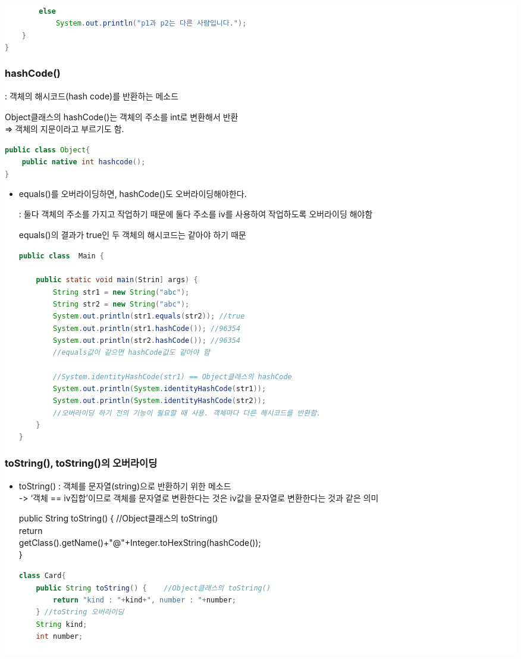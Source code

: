 ```java
		else
			System.out.println("p1과 p2는 다른 사람입니다.");
	}
}
```

### hashCode()

: 객체의 해시코드(hash code)를 반환하는 메소드

Object클래스의 hashCode()는 객체의 주소를 int로 변환해서 반환  
⇒ 객체의 지문이라고 부르기도 함.  

```java
public class Object{
	public native int hashcode();
}
```

- equals()를 오버라이딩하면, hashCode()도 오버라이딩해야한다.
    
    : 둘다 객체의 주소를 가지고 작업하기 때문에 둘다 주소를 iv를 사용하여 작업하도록 오버라이딩 해야함
    
    equals()의 결과가 true인 두 객체의 해시코드는 같아야 하기 때문
    
    ```java
    public class  Main {
    
    	public static void main(Strin] args) {
    		String str1 = new String("abc");
    		String str2 = new String("abc");
    		System.out.println(str1.equals(str2)); //true
    		System.out.println(str1.hashCode()); //96354
    		System.out.println(str2.hashCode()); //96354
    		//equals값이 같으면 hashCode값도 같아야 함
    		
    		//System.identityHashCode(str1) == Object클래스의 hashCode
    		System.out.println(System.identityHashCode(str1));
    		System.out.println(System.identityHashCode(str2));
    		//오버라이딩 하기 전의 기능이 필요할 때 사용. 객체마다 다른 해시코드를 반환함.
    	}
    }
    ```
    

### toString(), toString()의 오버라이딩

- toString() : 객체를 문자열(string)으로 반환하기 위한 메소드  
    -> ‘객체 == iv집합’이므로 객체를 문자열로 변환한다는 것은 iv값을 문자열로 변환한다는 것과 같은 의미  
    
    public String toString() { //Object클래스의 toString()  
    return  
    getClass().getName()+"@"+Integer.toHexString(hashCode());  
    }  
    
    ```java
    class Card{
    	public String toString() {    //Object클래스의 toString()
    		return "kind : "+kind+", number : "+number;
    	} //toString 오버라이딩
    	String kind;
    	int number;
    	